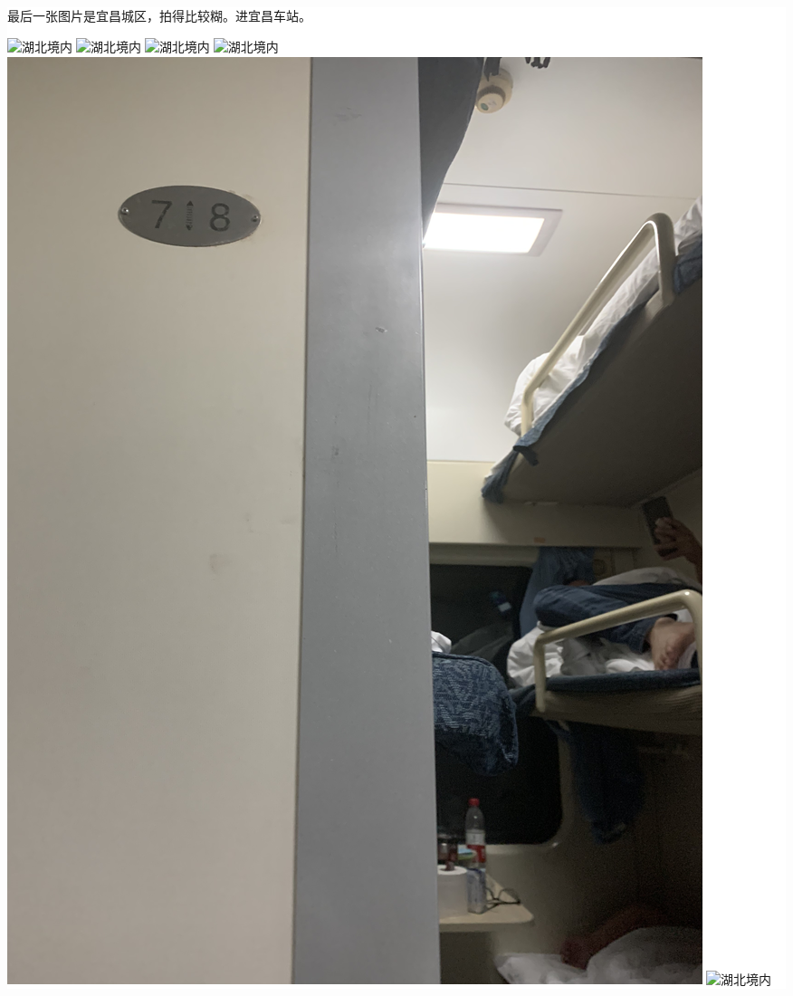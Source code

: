 最后一张图片是宜昌城区，拍得比较糊。进宜昌车站。

![湖北境内](res/img48.jpg)
![湖北境内](res/img49.jpg)
![湖北境内](res/img50.jpg)
![湖北境内](res/img51.jpg)
![湖北境内](res/img52.jpg)
![湖北境内](res/img53.jpg)
